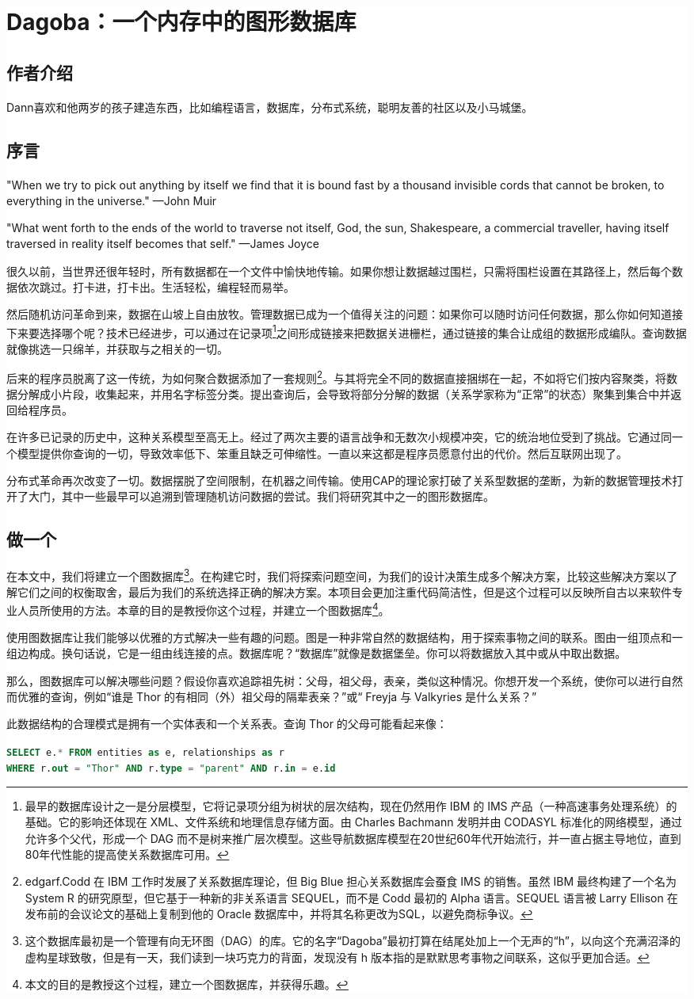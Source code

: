 # Dagoba：一个内存中的图形数据库

## 作者介绍

Dann喜欢和他两岁的孩子建造东西，比如编程语言，数据库，分布式系统，聪明友善的社区以及小马城堡。

## 序言

"When we try to pick out anything by itself we find that it is bound fast by a thousand invisible cords that cannot be broken, to everything in the universe." —John Muir

"What went forth to the ends of the world to traverse not itself, God, the sun, Shakespeare, a commercial traveller, having itself traversed in reality itself becomes that self." —James Joyce

很久以前，当世界还很年轻时，所有数据都在一个文件中愉快地传输。如果你想让数据越过围栏，只需将围栏设置在其路径上，然后每个数据依次跳过。打卡进，打卡出。生活轻松，编程轻而易举。

然后随机访问革命到来，数据在山坡上自由放牧。管理数据已成为一个值得关注的问题：如果你可以随时访问任何数据，那么你如何知道接下来要选择哪个呢？技术已经进步，可以通过在记录项[^items]之间形成链接来把数据关进栅栏，通过链接的集合让成组的数据形成编队。查询数据就像挑选一只绵羊，并获取与之相关的一切。

后来的程序员脱离了这一传统，为如何聚合数据添加了一套规则[^relationaltheory]。与其将完全不同的数据直接捆绑在一起，不如将它们按内容聚类，将数据分解成小片段，收集起来，并用名字标签分类。提出查询后，会导致将部分分解的数据（关系学家称为“正常”的状态）聚集到集合中并返回给程序员。

在许多已记录的历史中，这种关系模型至高无上。经过了两次主要的语言战争和无数次小规模冲突，它的统治地位受到了挑战。它通过同一个模型提供你查询的一切，导致效率低下、笨重且缺乏可伸缩性。一直以来这都是程序员愿意付出的代价。然后互联网出现了。

分布式革命再次改变了一切。数据摆脱了空间限制，在机器之间传输。使用CAP的理论家打破了关系型数据的垄断，为新的数据管理技术打开了大门，其中一些最早可以追溯到管理随机访问数据的尝试。我们将研究其中之一的图形数据库。

[^items]:最早的数据库设计之一是分层模型，它将记录项分组为树状的层次结构，现在仍然用作 IBM 的 IMS 产品（一种高速事务处理系统）的基础。它的影响还体现在 XML、文件系统和地理信息存储方面。由 Charles Bachmann 发明并由 CODASYL 标准化的网络模型，通过允许多个父代，形成一个 DAG 而不是树来推广层次模型。这些导航数据库模型在20世纪60年代开始流行，并一直占据主导地位，直到80年代性能的提高使关系数据库可用。

[^relationaltheory]:edgarf.Codd 在 IBM 工作时发展了关系数据库理论，但 Big Blue 担心关系数据库会蚕食 IMS 的销售。虽然 IBM 最终构建了一个名为 System R 的研究原型，但它基于一种新的非关系语言 SEQUEL，而不是 Codd 最初的 Alpha 语言。SEQUEL 语言被 Larry Ellison 在发布前的会议论文的基础上复制到他的 Oracle 数据库中，并将其名称更改为SQL，以避免商标争议。

## 做一个

在本文中，我们将建立一个图数据库[^dagoba]。在构建它时，我们将探索问题空间，为我们的设计决策生成多个解决方案，比较这些解决方案以了解它们之间的权衡取舍，最后为我们的系统选择正确的解决方案。本项目会更加注重代码简洁性，但是这个过程可以反映所自古以来软件专业人员所使用的方法。本章的目的是教授你这个过程，并建立一个图数据库[^purpose]。

[^dagoba]: 这个数据库最初是一个管理有向无环图（DAG）的库。它的名字“Dagoba”最初打算在结尾处加上一个无声的“h”，以向这个充满沼泽的虚构星球致敬，但是有一天，我们读到一块巧克力的背面，发现没有 h 版本指的是默默思考事物之间联系，这似乎更加合适。

[^purpose]: 本文的目的是教授这个过程，建立一个图数据库，并获得乐趣。

使用图数据库让我们能够以优雅的方式解决一些有趣的问题。图是一种非常自然的数据结构，用于探索事物之间的联系。图由一组顶点和一组边构成。换句话说，它是一组由线连接的点。数据库呢？“数据库”就像是数据堡垒。你可以将数据放入其中或从中取出数据。

那么，图数据库可以解决哪些问题？假设你喜欢追踪祖先树：父母，祖父母，表亲，类似这种情况。你想开发一个系统，使你可以进行自然而优雅的查询，例如“谁是 Thor 的有相同（外）祖父母的隔辈表亲？”或“ Freyja 与 Valkyries 是什么关系？”

此数据结构的合理模式是拥有一个实体表和一个关系表。查询 Thor 的父母可能看起来像：

```sql
SELECT e.* FROM entities as e, relationships as r
WHERE r.out = "Thor" AND r.type = "parent" AND r.in = e.id
```
